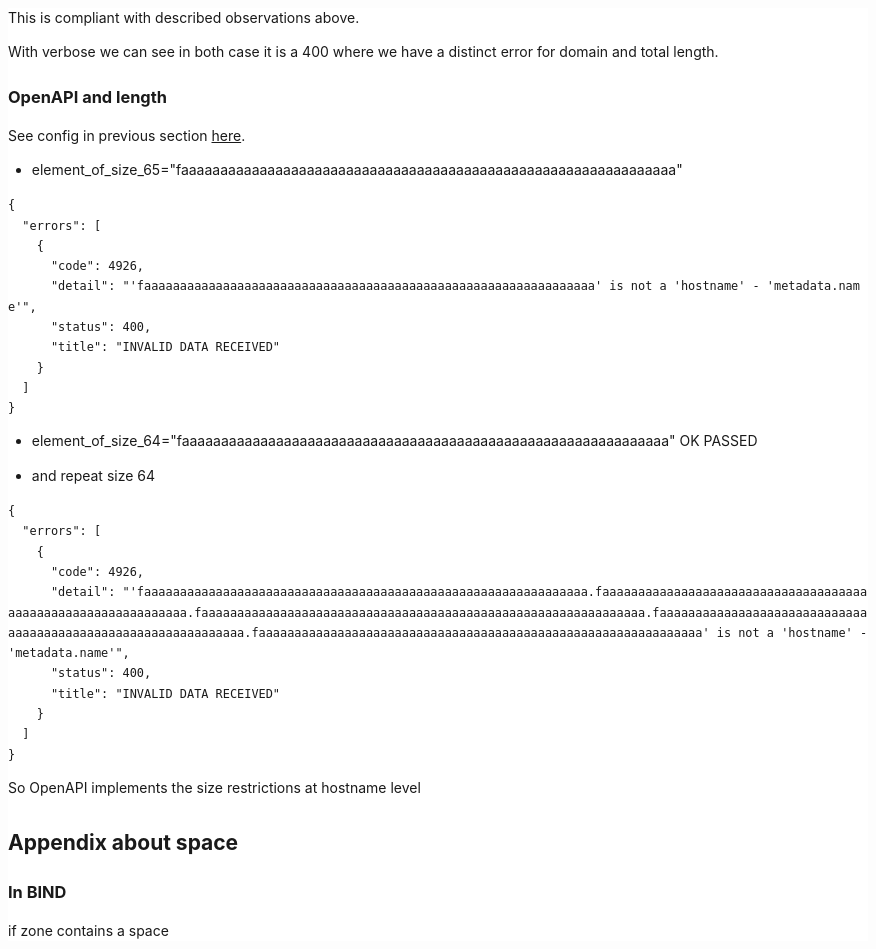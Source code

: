 This is compliant with described observations above.

With verbose we can see in both case it is a 400 where we have a distinct error for domain and total length.



### OpenAPI and length 

See config in previous section [here](7-valid-fqdn.md).

- element_of_size_65="faaaaaaaaaaaaaaaaaaaaaaaaaaaaaaaaaaaaaaaaaaaaaaaaaaaaaaaaaaaaaaa"

````shell script
{
  "errors": [
    {
      "code": 4926,
      "detail": "'faaaaaaaaaaaaaaaaaaaaaaaaaaaaaaaaaaaaaaaaaaaaaaaaaaaaaaaaaaaaaaa' is not a 'hostname' - 'metadata.name'",
      "status": 400,
      "title": "INVALID DATA RECEIVED"
    }
  ]
}
````

- element_of_size_64="faaaaaaaaaaaaaaaaaaaaaaaaaaaaaaaaaaaaaaaaaaaaaaaaaaaaaaaaaaaaaa"
OK PASSED

- and repeat size 64

````shell script
{
  "errors": [
    {
      "code": 4926,
      "detail": "'faaaaaaaaaaaaaaaaaaaaaaaaaaaaaaaaaaaaaaaaaaaaaaaaaaaaaaaaaaaaaa.faaaaaaaaaaaaaaaaaaaaaaaaaaaaaaaaaaaaaaaaaaaaaaaaaaaaaaaaaaaaaa.faaaaaaaaaaaaaaaaaaaaaaaaaaaaaaaaaaaaaaaaaaaaaaaaaaaaaaaaaaaaaa.faaaaaaaaaaaaaaaaaaaaaaaaaaaaaaaaaaaaaaaaaaaaaaaaaaaaaaaaaaaaaa.faaaaaaaaaaaaaaaaaaaaaaaaaaaaaaaaaaaaaaaaaaaaaaaaaaaaaaaaaaaaaa' is not a 'hostname' - 'metadata.name'",
      "status": 400,
      "title": "INVALID DATA RECEIVED"
    }
  ]
}
````

So OpenAPI implements the size restrictions at hostname level



## Appendix about space



### In BIND
if zone contains a space
